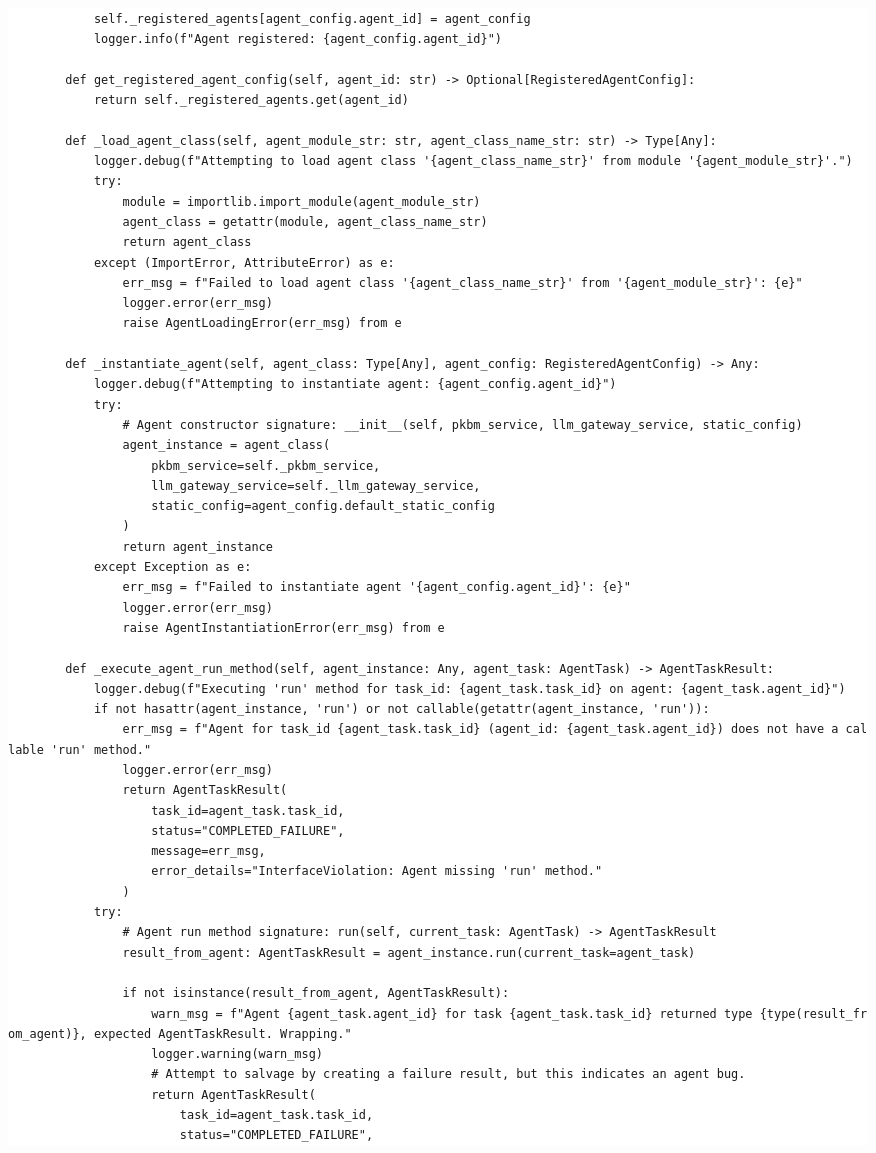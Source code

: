 ```
            self._registered_agents[agent_config.agent_id] = agent_config
            logger.info(f"Agent registered: {agent_config.agent_id}")

        def get_registered_agent_config(self, agent_id: str) -> Optional[RegisteredAgentConfig]:
            return self._registered_agents.get(agent_id)

        def _load_agent_class(self, agent_module_str: str, agent_class_name_str: str) -> Type[Any]:
            logger.debug(f"Attempting to load agent class '{agent_class_name_str}' from module '{agent_module_str}'.")
            try:
                module = importlib.import_module(agent_module_str)
                agent_class = getattr(module, agent_class_name_str)
                return agent_class
            except (ImportError, AttributeError) as e:
                err_msg = f"Failed to load agent class '{agent_class_name_str}' from '{agent_module_str}': {e}"
                logger.error(err_msg)
                raise AgentLoadingError(err_msg) from e

        def _instantiate_agent(self, agent_class: Type[Any], agent_config: RegisteredAgentConfig) -> Any:
            logger.debug(f"Attempting to instantiate agent: {agent_config.agent_id}")
            try:
                # Agent constructor signature: __init__(self, pkbm_service, llm_gateway_service, static_config)
                agent_instance = agent_class(
                    pkbm_service=self._pkbm_service,
                    llm_gateway_service=self._llm_gateway_service,
                    static_config=agent_config.default_static_config
                )
                return agent_instance
            except Exception as e:
                err_msg = f"Failed to instantiate agent '{agent_config.agent_id}': {e}"
                logger.error(err_msg)
                raise AgentInstantiationError(err_msg) from e

        def _execute_agent_run_method(self, agent_instance: Any, agent_task: AgentTask) -> AgentTaskResult:
            logger.debug(f"Executing 'run' method for task_id: {agent_task.task_id} on agent: {agent_task.agent_id}")
            if not hasattr(agent_instance, 'run') or not callable(getattr(agent_instance, 'run')):
                err_msg = f"Agent for task_id {agent_task.task_id} (agent_id: {agent_task.agent_id}) does not have a callable 'run' method."
                logger.error(err_msg)
                return AgentTaskResult(
                    task_id=agent_task.task_id,
                    status="COMPLETED_FAILURE",
                    message=err_msg,
                    error_details="InterfaceViolation: Agent missing 'run' method."
                )
            try:
                # Agent run method signature: run(self, current_task: AgentTask) -> AgentTaskResult
                result_from_agent: AgentTaskResult = agent_instance.run(current_task=agent_task)
                
                if not isinstance(result_from_agent, AgentTaskResult):
                    warn_msg = f"Agent {agent_task.agent_id} for task {agent_task.task_id} returned type {type(result_from_agent)}, expected AgentTaskResult. Wrapping."
                    logger.warning(warn_msg)
                    # Attempt to salvage by creating a failure result, but this indicates an agent bug.
                    return AgentTaskResult(
                        task_id=agent_task.task_id,
                        status="COMPLETED_FAILURE",
```